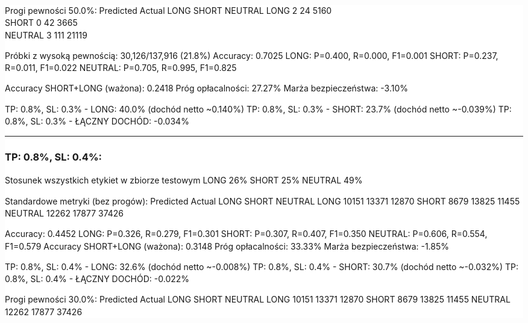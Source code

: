 Progi pewności 50.0%:
Predicted
Actual    LONG  SHORT  NEUTRAL
LONG      2      24     5160  
SHORT     0      42     3665  
NEUTRAL   3      111    21119 

Próbki z wysoką pewnością: 30,126/137,916 (21.8%)
Accuracy: 0.7025
LONG: P=0.400, R=0.000, F1=0.001
SHORT: P=0.237, R=0.011, F1=0.022
NEUTRAL: P=0.705, R=0.995, F1=0.825

Accuracy SHORT+LONG (ważona): 0.2418
Próg opłacalności: 27.27%
Marża bezpieczeństwa: -3.10%

TP: 0.8%, SL: 0.3% - LONG: 40.0% (dochód netto ~0.140%)
TP: 0.8%, SL: 0.3% - SHORT: 23.7% (dochód netto ~-0.039%)
TP: 0.8%, SL: 0.3% - ŁĄCZNY DOCHÓD: -0.034%

--------------------------------------------------------------------

### TP: 0.8%, SL: 0.4%:
Stosunek wszystkich etykiet w zbiorze testowym
LONG 26%
SHORT 25%
NEUTRAL 49%

Standardowe metryki (bez progów):
Predicted
Actual    LONG  SHORT  NEUTRAL
LONG      10151  13371  12870 
SHORT     8679   13825  11455 
NEUTRAL   12262  17877  37426 

Accuracy: 0.4452
LONG: P=0.326, R=0.279, F1=0.301
SHORT: P=0.307, R=0.407, F1=0.350
NEUTRAL: P=0.606, R=0.554, F1=0.579
Accuracy SHORT+LONG (ważona): 0.3148
Próg opłacalności: 33.33%
Marża bezpieczeństwa: -1.85%

TP: 0.8%, SL: 0.4% - LONG: 32.6% (dochód netto ~-0.008%)
TP: 0.8%, SL: 0.4% - SHORT: 30.7% (dochód netto ~-0.032%)
TP: 0.8%, SL: 0.4% - ŁĄCZNY DOCHÓD: -0.022%


Progi pewności 30.0%:
Predicted
Actual    LONG  SHORT  NEUTRAL
LONG      10151  13371  12870 
SHORT     8679   13825  11455 
NEUTRAL   12262  17877  37426 
